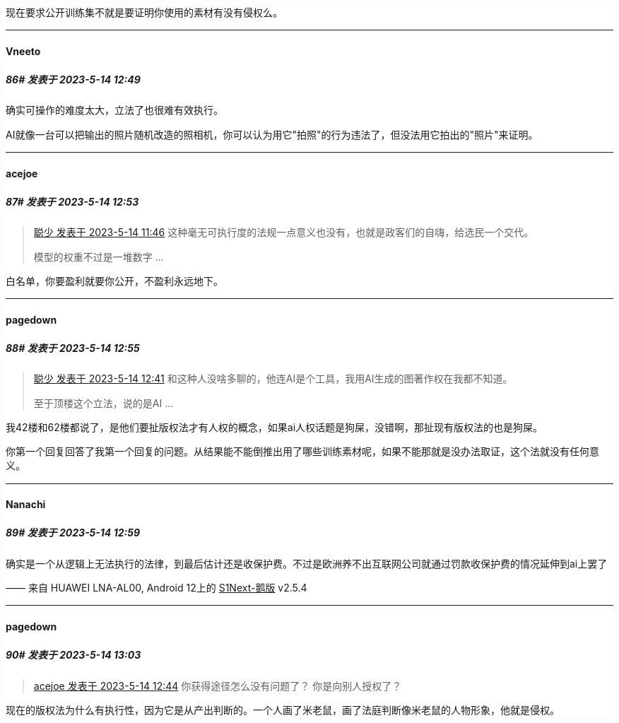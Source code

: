 现在要求公开训练集不就是要证明你使用的素材有没有侵权么。

*****

####  Vneeto  
##### 86#       发表于 2023-5-14 12:49

确实可操作的难度太大，立法了也很难有效执行。

AI就像一台可以把输出的照片随机改造的照相机，你可以认为用它"拍照"的行为违法了，但没法用它拍出的"照片"来证明。

*****

####  acejoe  
##### 87#       发表于 2023-5-14 12:53

<blockquote><a href="httphttps://bbs.saraba1st.com/2b/forum.php?mod=redirect&amp;goto=findpost&amp;pid=60840065&amp;ptid=2134204" target="_blank">聪少 发表于 2023-5-14 11:46</a>
这种毫无可执行度的法规一点意义也没有，也就是政客们的自嗨，给选民一个交代。

模型的权重不过是一堆数字 ...</blockquote>
白名单，你要盈利就要你公开，不盈利永远地下。


*****

####  pagedown  
##### 88#       发表于 2023-5-14 12:55

<blockquote><a href="httphttps://bbs.saraba1st.com/2b/forum.php?mod=redirect&amp;goto=findpost&amp;pid=60840587&amp;ptid=2134204" target="_blank">聪少 发表于 2023-5-14 12:41</a>
和这种人没啥多聊的，他连AI是个工具，我用AI生成的图著作权在我都不知道。

至于顶楼这个立法，说的是AI ...</blockquote>
我42楼和62楼都说了，是他们要扯版权法才有人权的概念，如果ai人权话题是狗屎，没错啊，那扯现有版权法的也是狗屎。

你第一个回复回答了我第一个回复的问题。从结果能不能倒推出用了哪些训练素材呢，如果不能那就是没办法取证，这个法就没有任何意义。

*****

####  Nanachi  
##### 89#       发表于 2023-5-14 12:59

确实是一个从逻辑上无法执行的法律，到最后估计还是收保护费。不过是欧洲养不出互联网公司就通过罚款收保护费的情况延伸到ai上罢了

—— 来自 HUAWEI LNA-AL00, Android 12上的 [S1Next-鹅版](https://github.com/ykrank/S1-Next/releases) v2.5.4


*****

####  pagedown  
##### 90#       发表于 2023-5-14 13:03

<blockquote><a href="httphttps://bbs.saraba1st.com/2b/forum.php?mod=redirect&amp;goto=findpost&amp;pid=60840626&amp;ptid=2134204" target="_blank">acejoe 发表于 2023-5-14 12:44</a>
你获得途径怎么没有问题了？
你是向别人授权了？</blockquote>
现在的版权法为什么有执行性，因为它是从产出判断的。一个人画了米老鼠，画了法庭判断像米老鼠的人物形象，他就是侵权。
